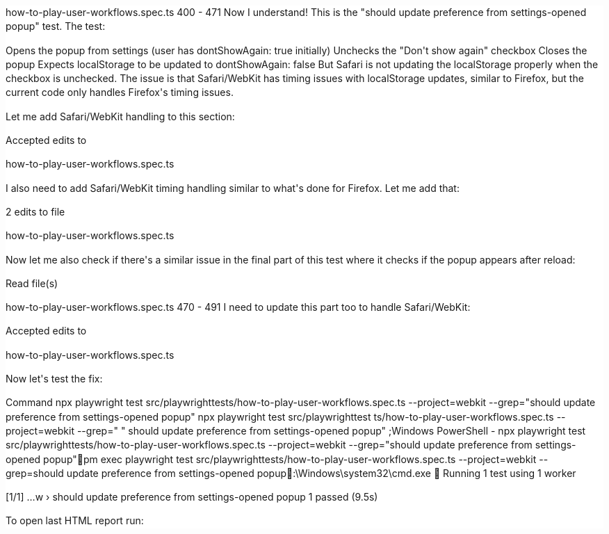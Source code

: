 how-to-play-user-workflows.spec.ts 400 - 471
Now I understand! This is the "should update preference from settings-opened popup" test. The test:

Opens the popup from settings (user has dontShowAgain: true initially)
Unchecks the "Don't show again" checkbox
Closes the popup
Expects localStorage to be updated to dontShowAgain: false
But Safari is not updating the localStorage properly when the checkbox is unchecked. The issue is that Safari/WebKit has timing issues with localStorage updates, similar to Firefox, but the current code only handles Firefox's timing issues.

Let me add Safari/WebKit handling to this section:

Accepted edits to

how-to-play-user-workflows.spec.ts


I also need to add Safari/WebKit timing handling similar to what's done for Firefox. Let me add that:


2 edits to file

how-to-play-user-workflows.spec.ts


Now let me also check if there's a similar issue in the final part of this test where it checks if the popup appears after reload:

Read file(s)

how-to-play-user-workflows.spec.ts 470 - 491
I need to update this part too to handle Safari/WebKit:

Accepted edits to

how-to-play-user-workflows.spec.ts


Now let's test the fix:

Command
npx playwright test src/playwrighttests/how-to-play-user-workflows.spec.ts --project=webkit --grep="should update preference from settings-opened popup"
npx playwright test src/playwrighttest
ts/how-to-play-user-workflows.spec.ts --project=webkit --grep="
"
should update preference from settings-opened popup"
;Windows PowerShell - npx  playwright test src/playwrighttests/how-to-play-user-workflows.spec.ts --project=webkit --grep="should update preference from settings-opened popup"pm exec playwright test src/playwrighttests/how-to-play-user-workflows.spec.ts --project=webkit --grep=should update preference from settings-opened popup:\Windows\system32\cmd.exe 
Running 1 test using 1 worker

[1/1] …w › should update preference from settings-opened popup
  1 passed (9.5s)

To open last HTML report run:
